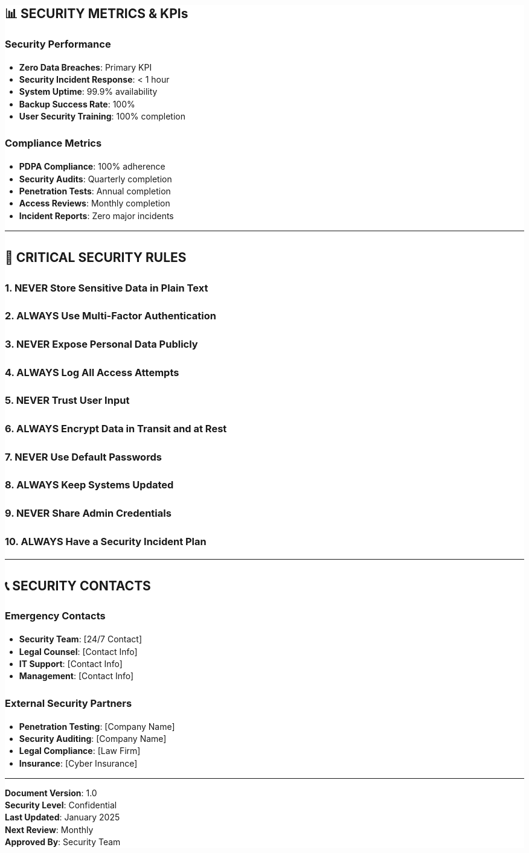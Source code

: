 
## 📊 SECURITY METRICS & KPIs

### Security Performance
- **Zero Data Breaches**: Primary KPI
- **Security Incident Response**: < 1 hour
- **System Uptime**: 99.9% availability
- **Backup Success Rate**: 100%
- **User Security Training**: 100% completion

### Compliance Metrics
- **PDPA Compliance**: 100% adherence
- **Security Audits**: Quarterly completion
- **Penetration Tests**: Annual completion
- **Access Reviews**: Monthly completion
- **Incident Reports**: Zero major incidents

---

## 🚨 CRITICAL SECURITY RULES

### 1. **NEVER** Store Sensitive Data in Plain Text
### 2. **ALWAYS** Use Multi-Factor Authentication
### 3. **NEVER** Expose Personal Data Publicly
### 4. **ALWAYS** Log All Access Attempts
### 5. **NEVER** Trust User Input
### 6. **ALWAYS** Encrypt Data in Transit and at Rest
### 7. **NEVER** Use Default Passwords
### 8. **ALWAYS** Keep Systems Updated
### 9. **NEVER** Share Admin Credentials
### 10. **ALWAYS** Have a Security Incident Plan

---

## 📞 SECURITY CONTACTS

### Emergency Contacts
- **Security Team**: [24/7 Contact]
- **Legal Counsel**: [Contact Info]
- **IT Support**: [Contact Info]
- **Management**: [Contact Info]

### External Security Partners
- **Penetration Testing**: [Company Name]
- **Security Auditing**: [Company Name]
- **Legal Compliance**: [Law Firm]
- **Insurance**: [Cyber Insurance]

---

**Document Version**: 1.0  
**Security Level**: Confidential  
**Last Updated**: January 2025  
**Next Review**: Monthly  
**Approved By**: Security Team
